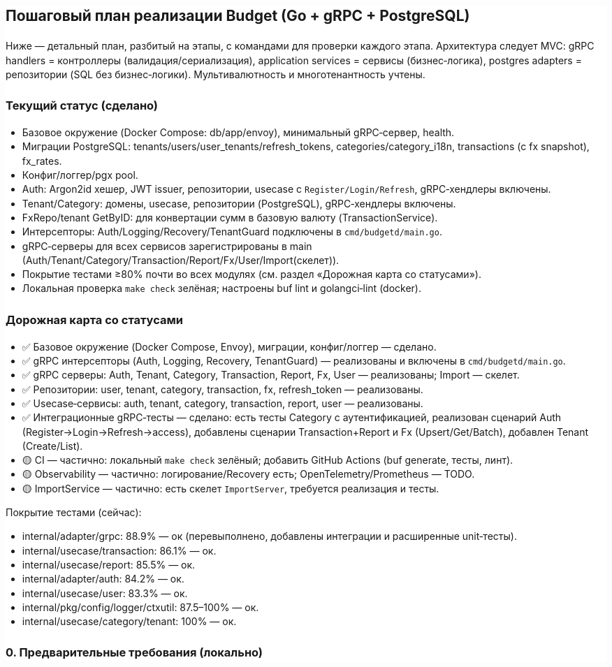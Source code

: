 ## Пошаговый план реализации Budget (Go + gRPC + PostgreSQL)

Ниже — детальный план, разбитый на этапы, с командами для проверки каждого этапа. Архитектура следует MVC: gRPC handlers = контроллеры (валидация/сериализация), application services = сервисы (бизнес‑логика), postgres adapters = репозитории (SQL без бизнес‑логики). Мультивалютность и многотенантность учтены.

### Текущий статус (сделано)

- Базовое окружение (Docker Compose: db/app/envoy), минимальный gRPC‑сервер, health.
- Миграции PostgreSQL: tenants/users/user_tenants/refresh_tokens, categories/category_i18n, transactions (с fx snapshot), fx_rates.
- Конфиг/логгер/pgx pool.
- Auth: Argon2id хешер, JWT issuer, репозитории, usecase с `Register/Login/Refresh`, gRPC‑хендлеры включены.
- Tenant/Category: домены, usecase, репозитории (PostgreSQL), gRPC‑хендлеры включены.
- FxRepo/tenant GetByID: для конвертации сумм в базовую валюту (TransactionService).
- Интерсепторы: Auth/Logging/Recovery/TenantGuard подключены в `cmd/budgetd/main.go`.
- gRPC‑серверы для всех сервисов зарегистрированы в main (Auth/Tenant/Category/Transaction/Report/Fx/User/Import(скелет)).
- Покрытие тестами ≥80% почти во всех модулях (см. раздел «Дорожная карта со статусами»).
- Локальная проверка `make check` зелёная; настроены buf lint и golangci‑lint (docker).

### Дорожная карта со статусами

- ✅ Базовое окружение (Docker Compose, Envoy), миграции, конфиг/логгер — сделано.
- ✅ gRPC интерсепторы (Auth, Logging, Recovery, TenantGuard) — реализованы и включены в `cmd/budgetd/main.go`.
- ✅ gRPC серверы: Auth, Tenant, Category, Transaction, Report, Fx, User — реализованы; Import — скелет.
- ✅ Репозитории: user, tenant, category, transaction, fx, refresh_token — реализованы.
- ✅ Usecase‑сервисы: auth, tenant, category, transaction, report, user — реализованы.
- ✅ Интеграционные gRPC‑тесты — сделано: есть тесты Category с аутентификацией, реализован сценарий Auth (Register→Login→Refresh→access), добавлены сценарии Transaction+Report и Fx (Upsert/Get/Batch), добавлен Tenant (Create/List). 
- 🟡 CI — частично: локальный `make check` зелёный; добавить GitHub Actions (buf generate, тесты, линт).
- 🟡 Observability — частично: логирование/Recovery есть; OpenTelemetry/Prometheus — TODO.
- 🟡 ImportService — частично: есть скелет `ImportServer`, требуется реализация и тесты.

Покрытие тестами (сейчас):
- internal/adapter/grpc: 88.9% — ок (перевыполнено, добавлены интеграции и расширенные unit‑тесты).
- internal/usecase/transaction: 86.1% — ок.
- internal/usecase/report: 85.5% — ок.
- internal/adapter/auth: 84.2% — ок.
- internal/usecase/user: 83.3% — ок.
- internal/pkg/config/logger/ctxutil: 87.5–100% — ок.
- internal/usecase/category/tenant: 100% — ок.

### 0. Предварительные требования (локально)
